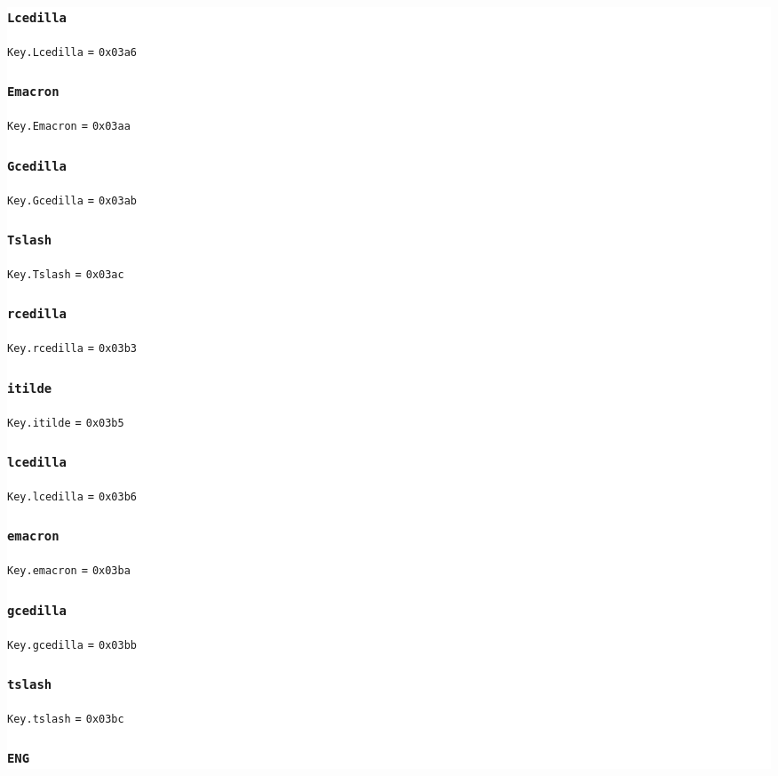 
### `Lcedilla`

`Key.Lcedilla` = `0x03a6`



### `Emacron`

`Key.Emacron` = `0x03aa`



### `Gcedilla`

`Key.Gcedilla` = `0x03ab`



### `Tslash`

`Key.Tslash` = `0x03ac`



### `rcedilla`

`Key.rcedilla` = `0x03b3`



### `itilde`

`Key.itilde` = `0x03b5`



### `lcedilla`

`Key.lcedilla` = `0x03b6`



### `emacron`

`Key.emacron` = `0x03ba`



### `gcedilla`

`Key.gcedilla` = `0x03bb`



### `tslash`

`Key.tslash` = `0x03bc`



### `ENG`
